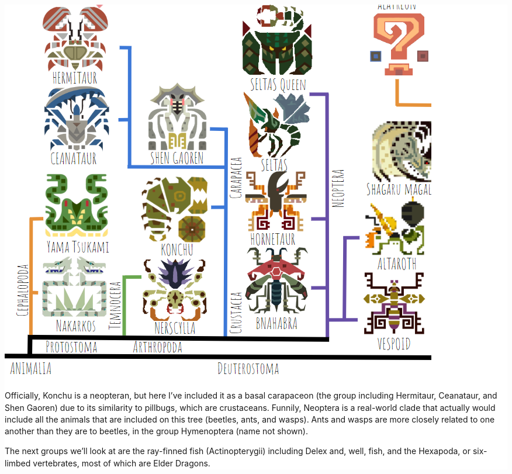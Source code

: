 ![mh-2.1](/assets/images/posts/mh-2.1.png)

Officially, Konchu is a neopteran, but here I’ve included it as a basal carapaceon (the group including Hermitaur, Ceanataur, and Shen Gaoren) due to its similarity to pillbugs, which are crustaceans.  Funnily, Neoptera is a real-world clade that actually would include all the animals that are included on this tree (beetles, ants, and wasps).  Ants and wasps are more closely related to one another than they are to beetles, in the group Hymenoptera (name not shown).

The next groups we’ll look at are the ray-finned fish (Actinopterygii) including Delex and, well, fish, and the Hexapoda, or six-limbed vertebrates, most of which are Elder Dragons.
